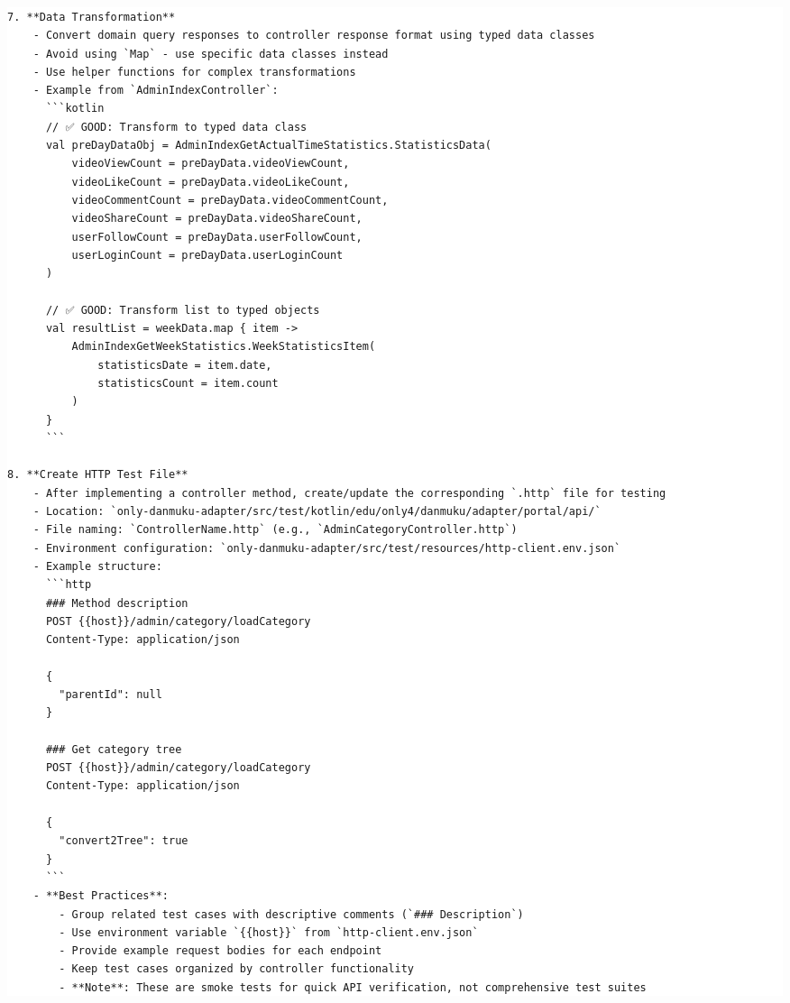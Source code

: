     7. **Data Transformation**
        - Convert domain query responses to controller response format using typed data classes
        - Avoid using `Map` - use specific data classes instead
        - Use helper functions for complex transformations
        - Example from `AdminIndexController`:
          ```kotlin
          // ✅ GOOD: Transform to typed data class
          val preDayDataObj = AdminIndexGetActualTimeStatistics.StatisticsData(
              videoViewCount = preDayData.videoViewCount,
              videoLikeCount = preDayData.videoLikeCount,
              videoCommentCount = preDayData.videoCommentCount,
              videoShareCount = preDayData.videoShareCount,
              userFollowCount = preDayData.userFollowCount,
              userLoginCount = preDayData.userLoginCount
          )

          // ✅ GOOD: Transform list to typed objects
          val resultList = weekData.map { item ->
              AdminIndexGetWeekStatistics.WeekStatisticsItem(
                  statisticsDate = item.date,
                  statisticsCount = item.count
              )
          }
          ```

    8. **Create HTTP Test File**
        - After implementing a controller method, create/update the corresponding `.http` file for testing
        - Location: `only-danmuku-adapter/src/test/kotlin/edu/only4/danmuku/adapter/portal/api/`
        - File naming: `ControllerName.http` (e.g., `AdminCategoryController.http`)
        - Environment configuration: `only-danmuku-adapter/src/test/resources/http-client.env.json`
        - Example structure:
          ```http
          ### Method description
          POST {{host}}/admin/category/loadCategory
          Content-Type: application/json

          {
            "parentId": null
          }

          ### Get category tree
          POST {{host}}/admin/category/loadCategory
          Content-Type: application/json

          {
            "convert2Tree": true
          }
          ```
        - **Best Practices**:
            - Group related test cases with descriptive comments (`### Description`)
            - Use environment variable `{{host}}` from `http-client.env.json`
            - Provide example request bodies for each endpoint
            - Keep test cases organized by controller functionality
            - **Note**: These are smoke tests for quick API verification, not comprehensive test suites
